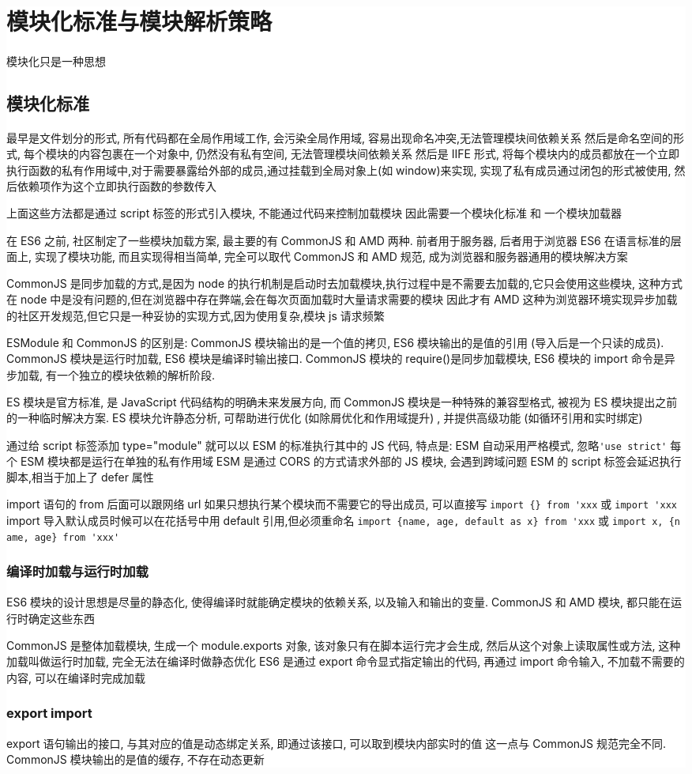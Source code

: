 # 模块化标准与模块解析策略

模块化只是一种思想

## 模块化标准

最早是文件划分的形式, 所有代码都在全局作用域工作, 会污染全局作用域, 容易出现命名冲突,无法管理模块间依赖关系
然后是命名空间的形式, 每个模块的内容包裹在一个对象中, 仍然没有私有空间, 无法管理模块间依赖关系
然后是 IIFE 形式, 将每个模块内的成员都放在一个立即执行函数的私有作用域中,对于需要暴露给外部的成员,通过挂载到全局对象上(如 window)来实现, 实现了私有成员通过闭包的形式被使用, 然后依赖项作为这个立即执行函数的参数传入

上面这些方法都是通过 script 标签的形式引入模块, 不能通过代码来控制加载模块
因此需要一个模块化标准 和 一个模块加载器

在 ES6 之前, 社区制定了一些模块加载方案, 最主要的有 CommonJS 和 AMD 两种. 前者用于服务器, 后者用于浏览器
ES6 在语言标准的层面上, 实现了模块功能, 而且实现得相当简单, 完全可以取代 CommonJS 和 AMD 规范, 成为浏览器和服务器通用的模块解决方案

CommonJS 是同步加载的方式,是因为 node 的执行机制是启动时去加载模块,执行过程中是不需要去加载的,它只会使用这些模块, 这种方式在 node 中是没有问题的,但在浏览器中存在弊端,会在每次页面加载时大量请求需要的模块
因此才有 AMD 这种为浏览器环境实现异步加载的社区开发规范,但它只是一种妥协的实现方式,因为使用复杂,模块 js 请求频繁

ESModule 和 CommonJS 的区别是:
CommonJS 模块输出的是一个值的拷贝, ES6 模块输出的是值的引用 (导入后是一个只读的成员).
CommonJS 模块是运行时加载, ES6 模块是编译时输出接口.
CommonJS 模块的 require()是同步加载模块, ES6 模块的 import 命令是异步加载, 有一个独立的模块依赖的解析阶段.

ES 模块是官方标准, 是 JavaScript 代码结构的明确未来发展方向, 而 CommonJS 模块是一种特殊的兼容型格式, 被视为 ES 模块提出之前的一种临时解决方案. ES 模块允许静态分析, 可帮助进行优化 (如除屑优化和作用域提升) , 并提供高级功能 (如循环引用和实时绑定)

通过给 script 标签添加 type="module" 就可以以 ESM 的标准执行其中的 JS 代码,
特点是:
ESM 自动采用严格模式, 忽略`'use strict'`
每个 ESM 模块都是运行在单独的私有作用域
ESM 是通过 CORS 的方式请求外部的 JS 模块, 会遇到跨域问题
ESM 的 script 标签会延迟执行脚本,相当于加上了 defer 属性

import 语句的 from 后面可以跟网络 url
如果只想执行某个模块而不需要它的导出成员, 可以直接写 `import {} from 'xxx` 或 `import 'xxx`
import 导入默认成员时候可以在花括号中用 default 引用,但必须重命名 `import {name, age, default as x} from 'xxx` 或 `import x, {name, age} from 'xxx'`

### 编译时加载与运行时加载

ES6 模块的设计思想是尽量的静态化, 使得编译时就能确定模块的依赖关系, 以及输入和输出的变量. CommonJS 和 AMD 模块, 都只能在运行时确定这些东西

CommonJS 是整体加载模块, 生成一个 module.exports 对象, 该对象只有在脚本运行完才会生成, 然后从这个对象上读取属性或方法, 这种加载叫做运行时加载, 完全无法在编译时做静态优化
ES6 是通过 export 命令显式指定输出的代码, 再通过 import 命令输入, 不加载不需要的内容, 可以在编译时完成加载

### export import

export 语句输出的接口, 与其对应的值是动态绑定关系, 即通过该接口, 可以取到模块内部实时的值
这一点与 CommonJS 规范完全不同. CommonJS 模块输出的是值的缓存, 不存在动态更新

